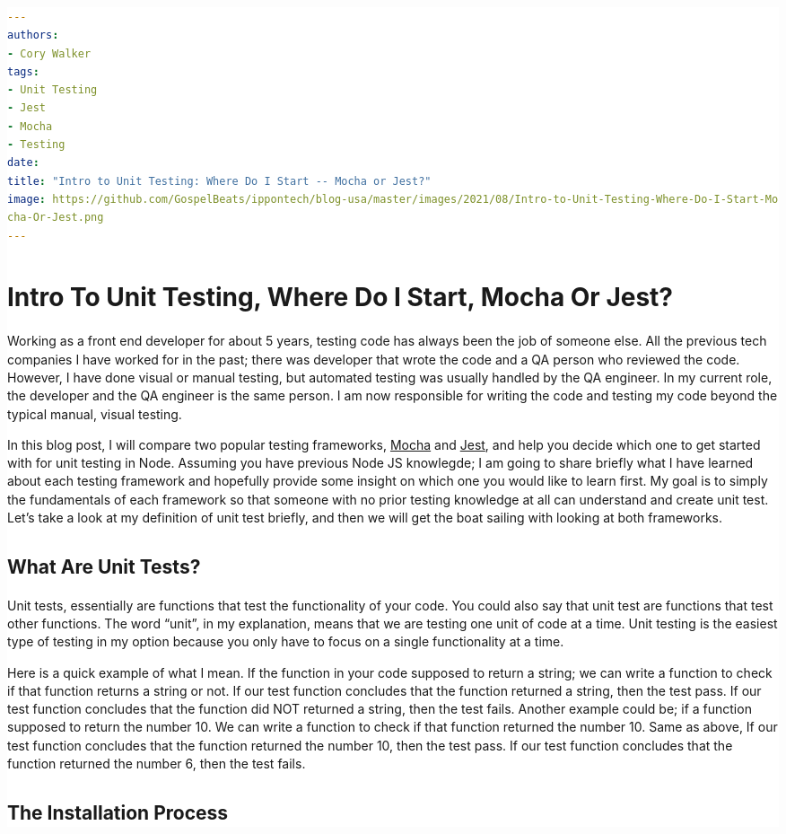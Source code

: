```yaml
---
authors:
- Cory Walker
tags:
- Unit Testing
- Jest
- Mocha
- Testing
date: 
title: "Intro to Unit Testing: Where Do I Start -- Mocha or Jest?"
image: https://github.com/GospelBeats/ippontech/blog-usa/master/images/2021/08/Intro-to-Unit-Testing-Where-Do-I-Start-Mocha-Or-Jest.png
---
```


# Intro To Unit Testing, Where Do I Start, Mocha Or Jest?

Working as a front end developer for about 5 years, testing code has always been the job of someone else. All the previous tech companies I have worked for in the past; there was developer that wrote the code and a QA person who reviewed the code. However, I have done visual or manual testing, but automated testing was usually handled by the QA engineer. In my current role, the developer and the QA engineer is the same person. I am now responsible for writing the code and testing my code beyond the typical manual, visual testing.

In this blog post, I will compare two popular testing frameworks, [Mocha](https://mochajs.org/) and [Jest](https://jestjs.io/), and help you decide which one to get started with for unit testing in Node. Assuming you have previous Node JS knowlegde; I am going to share briefly what I have learned about each testing framework and hopefully provide some insight on which one you would like to learn first. My goal is to simply the fundamentals of each framework so that someone with no prior testing knowledge at all can understand and create unit test. Let’s take a look at my definition of unit test briefly, and then we will get the boat sailing with looking at both frameworks.


## What Are Unit Tests?

Unit tests, essentially are functions that test the functionality of your code. You could also say that unit test are functions that test other functions. The word “unit”, in my explanation, means that we are testing one unit of code at a time. Unit testing is the easiest type of testing in my option because you only have to focus on a single functionality at a time.

Here is a quick example of what I mean. If the function in your code supposed to return a string; we can write a function to check if that function returns a string or not. If our test function concludes that the function returned a string, then the test pass. If our test function concludes that the function did NOT returned a string, then the test fails. Another example could be; if a function supposed to return the number 10. We can write a function to check if that function returned the number 10. Same as above, If our test function concludes that the function returned the number 10, then the test pass. If our test function concludes that the function returned the number 6, then the test fails.


## The Installation Process

